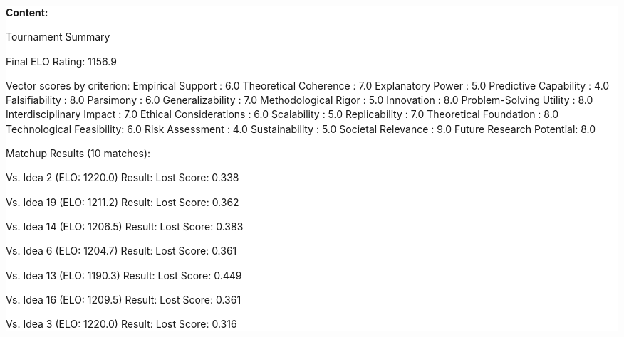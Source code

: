 
**Content:**

Tournament Summary

Final ELO Rating: 1156.9

Vector scores by criterion:
Empirical Support        : 6.0
Theoretical Coherence    : 7.0
Explanatory Power        : 5.0
Predictive Capability    : 4.0
Falsifiability           : 8.0
Parsimony                : 6.0
Generalizability         : 7.0
Methodological Rigor     : 5.0
Innovation               : 8.0
Problem-Solving Utility  : 8.0
Interdisciplinary Impact : 7.0
Ethical Considerations   : 6.0
Scalability              : 5.0
Replicability            : 7.0
Theoretical Foundation   : 8.0
Technological Feasibility: 6.0
Risk Assessment          : 4.0
Sustainability           : 5.0
Societal Relevance       : 9.0
Future Research Potential: 8.0

Matchup Results (10 matches):

Vs. Idea 2 (ELO: 1220.0)
Result: Lost
Score: 0.338

Vs. Idea 19 (ELO: 1211.2)
Result: Lost
Score: 0.362

Vs. Idea 14 (ELO: 1206.5)
Result: Lost
Score: 0.383

Vs. Idea 6 (ELO: 1204.7)
Result: Lost
Score: 0.361

Vs. Idea 13 (ELO: 1190.3)
Result: Lost
Score: 0.449

Vs. Idea 16 (ELO: 1209.5)
Result: Lost
Score: 0.361

Vs. Idea 3 (ELO: 1220.0)
Result: Lost
Score: 0.316
